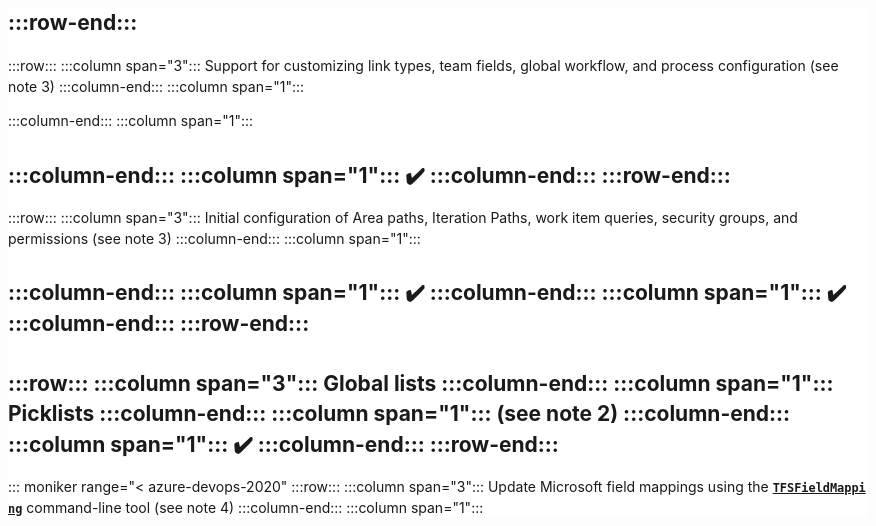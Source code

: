 :::row-end:::
---
:::row:::
   :::column span="3":::
      Support for customizing link types, team fields, global workflow, and process configuration (see note 3)
   :::column-end:::
   :::column span="1":::
         
   :::column-end:::
   :::column span="1":::
       
   :::column-end:::
   :::column span="1":::
      ✔️
   :::column-end:::
:::row-end:::
---
:::row:::
   :::column span="3":::
      Initial configuration of Area paths, Iteration Paths, work item queries, security groups, and permissions (see note 3)
   :::column-end:::
   :::column span="1":::
         
   :::column-end:::
   :::column span="1":::
      ✔️
   :::column-end:::
   :::column span="1":::
      ✔️
   :::column-end:::
:::row-end:::
---
:::row:::
   :::column span="3":::
      Global lists
   :::column-end:::
   :::column span="1":::
      Picklists
   :::column-end:::
   :::column span="1":::
      (see note 2)
   :::column-end:::
   :::column span="1":::
      ✔️
   :::column-end:::
:::row-end:::
---
::: moniker range="< azure-devops-2020"
:::row:::
   :::column span="3":::
      Update Microsoft field mappings using the [**`TFSFieldMapping`**](/previous-versions/azure/devops/reference/xml/upload-or-download-the-microsoft-project-mapping-file) command-line tool (see note 4)
   :::column-end:::
   :::column span="1":::
         